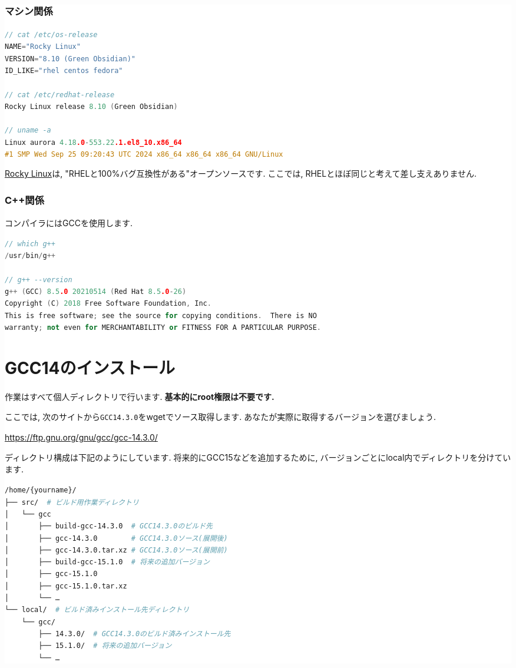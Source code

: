### マシン関係
```cpp
// cat /etc/os-release
NAME="Rocky Linux"
VERSION="8.10 (Green Obsidian)"
ID_LIKE="rhel centos fedora"

// cat /etc/redhat-release
Rocky Linux release 8.10 (Green Obsidian)

// uname -a
Linux aurora 4.18.0-553.22.1.el8_10.x86_64
#1 SMP Wed Sep 25 09:20:43 UTC 2024 x86_64 x86_64 x86_64 GNU/Linux
```
[Rocky Linux](https://rockylinux.org/ja-JP)は, "RHELと100%バグ互換性がある"オープンソースです. ここでは, RHELとほぼ同じと考えて差し支えありません.

### C++関係
コンパイラにはGCCを使用します.

```cpp
// which g++
/usr/bin/g++

// g++ --version
g++ (GCC) 8.5.0 20210514 (Red Hat 8.5.0-26)
Copyright (C) 2018 Free Software Foundation, Inc.
This is free software; see the source for copying conditions.  There is NO
warranty; not even for MERCHANTABILITY or FITNESS FOR A PARTICULAR PURPOSE.
```



# GCC14のインストール
作業はすべて個人ディレクトリで行います. **基本的にroot権限は不要です.**

ここでは, 次のサイトから`GCC14.3.0`をwgetでソース取得します. あなたが実際に取得するバージョンを選びましょう.

https://ftp.gnu.org/gnu/gcc/gcc-14.3.0/

ディレクトリ構成は下記のようにしています. 将来的にGCC15などを追加するために, バージョンごとにlocal内でディレクトリを分けています.
```bash
/home/{yourname}/
├── src/  # ビルド用作業ディレクトリ
│   └── gcc
│       ├── build-gcc-14.3.0  # GCC14.3.0のビルド先
│       ├── gcc-14.3.0        # GCC14.3.0ソース(展開後)
│       ├── gcc-14.3.0.tar.xz # GCC14.3.0ソース(展開前)
│       ├── build-gcc-15.1.0  # 将来の追加バージョン
│       ├── gcc-15.1.0
│       ├── gcc-15.1.0.tar.xz
│       └── …
└── local/  # ビルド済みインストール先ディレクトリ
    └── gcc/
        ├── 14.3.0/  # GCC14.3.0のビルド済みインストール先
        ├── 15.1.0/  # 将来の追加バージョン
        └── …
```
